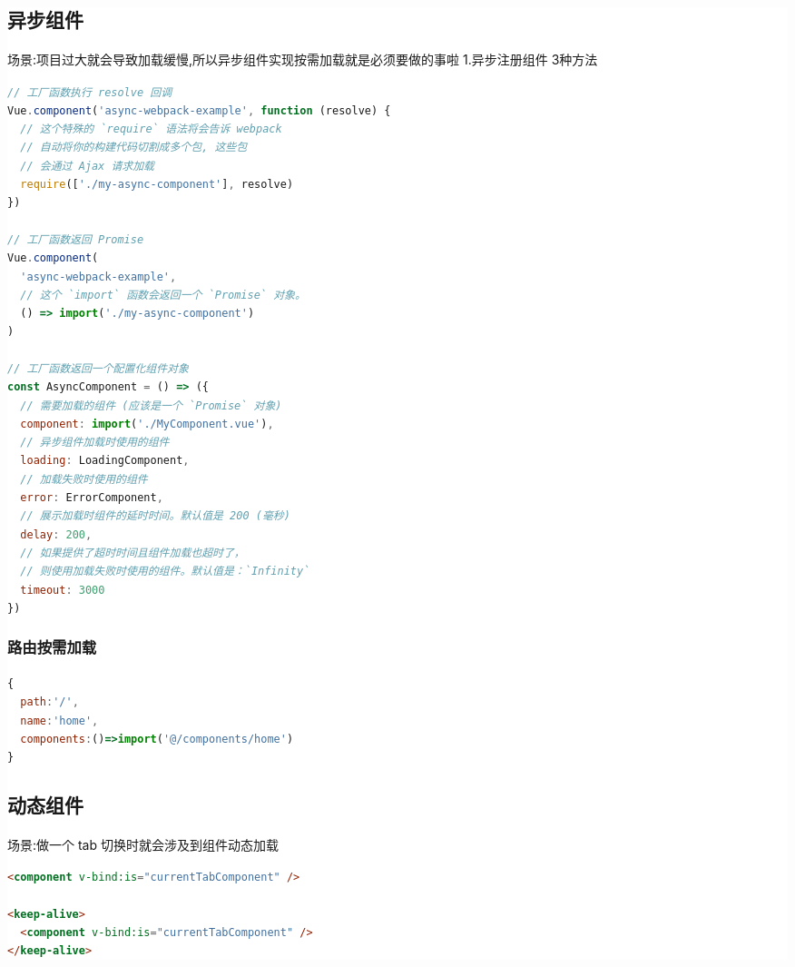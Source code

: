 ## 异步组件
场景:项目过大就会导致加载缓慢,所以异步组件实现按需加载就是必须要做的事啦 1.异步注册组件 3种方法

```js
// 工厂函数执行 resolve 回调
Vue.component('async-webpack-example', function (resolve) {
  // 这个特殊的 `require` 语法将会告诉 webpack
  // 自动将你的构建代码切割成多个包, 这些包
  // 会通过 Ajax 请求加载
  require(['./my-async-component'], resolve)
})

// 工厂函数返回 Promise
Vue.component(
  'async-webpack-example',
  // 这个 `import` 函数会返回一个 `Promise` 对象。
  () => import('./my-async-component')
)

// 工厂函数返回一个配置化组件对象
const AsyncComponent = () => ({
  // 需要加载的组件 (应该是一个 `Promise` 对象)
  component: import('./MyComponent.vue'),
  // 异步组件加载时使用的组件
  loading: LoadingComponent,
  // 加载失败时使用的组件
  error: ErrorComponent,
  // 展示加载时组件的延时时间。默认值是 200 (毫秒)
  delay: 200,
  // 如果提供了超时时间且组件加载也超时了，
  // 则使用加载失败时使用的组件。默认值是：`Infinity`
  timeout: 3000
})
```

### 路由按需加载

```js
{
  path:'/',
  name:'home',
  components:()=>import('@/components/home')
}
```
## 动态组件
场景:做一个 tab 切换时就会涉及到组件动态加载

```html
<component v-bind:is="currentTabComponent" />

<keep-alive>
  <component v-bind:is="currentTabComponent" />
</keep-alive>
```
